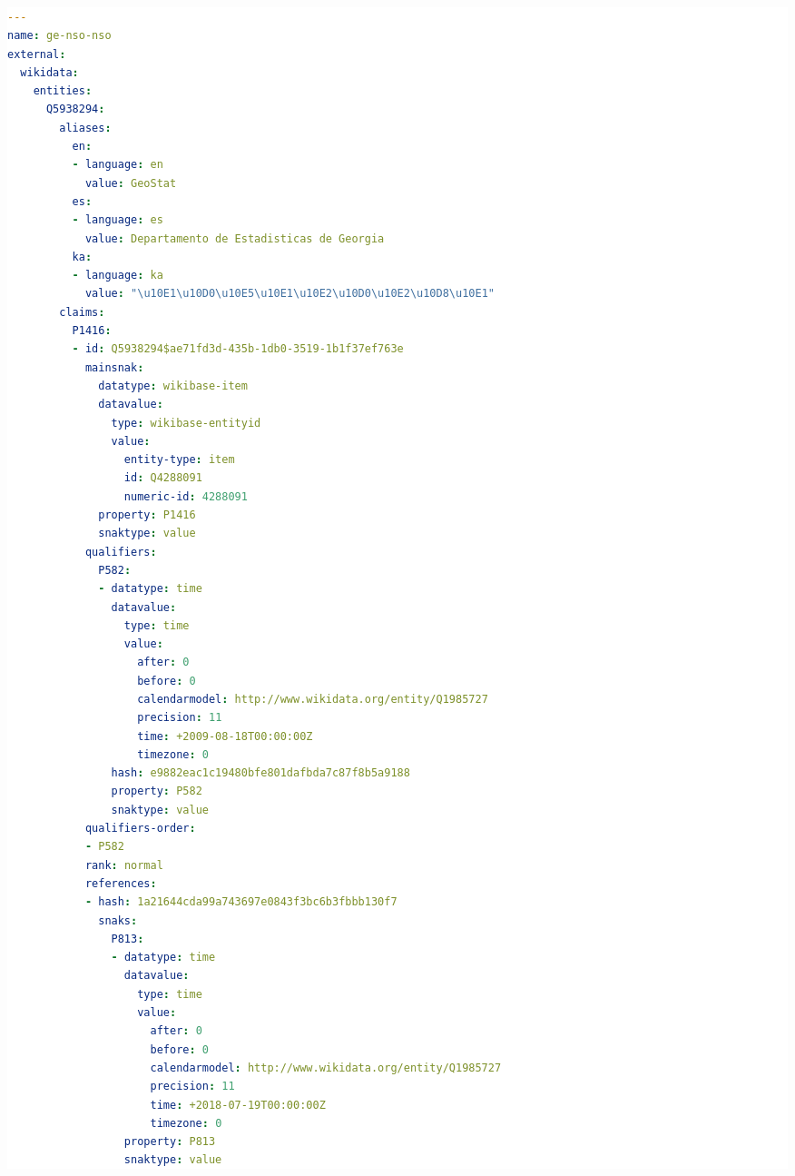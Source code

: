```yaml
---
name: ge-nso-nso
external:
  wikidata:
    entities:
      Q5938294:
        aliases:
          en:
          - language: en
            value: GeoStat
          es:
          - language: es
            value: Departamento de Estadisticas de Georgia
          ka:
          - language: ka
            value: "\u10E1\u10D0\u10E5\u10E1\u10E2\u10D0\u10E2\u10D8\u10E1"
        claims:
          P1416:
          - id: Q5938294$ae71fd3d-435b-1db0-3519-1b1f37ef763e
            mainsnak:
              datatype: wikibase-item
              datavalue:
                type: wikibase-entityid
                value:
                  entity-type: item
                  id: Q4288091
                  numeric-id: 4288091
              property: P1416
              snaktype: value
            qualifiers:
              P582:
              - datatype: time
                datavalue:
                  type: time
                  value:
                    after: 0
                    before: 0
                    calendarmodel: http://www.wikidata.org/entity/Q1985727
                    precision: 11
                    time: +2009-08-18T00:00:00Z
                    timezone: 0
                hash: e9882eac1c19480bfe801dafbda7c87f8b5a9188
                property: P582
                snaktype: value
            qualifiers-order:
            - P582
            rank: normal
            references:
            - hash: 1a21644cda99a743697e0843f3bc6b3fbbb130f7
              snaks:
                P813:
                - datatype: time
                  datavalue:
                    type: time
                    value:
                      after: 0
                      before: 0
                      calendarmodel: http://www.wikidata.org/entity/Q1985727
                      precision: 11
                      time: +2018-07-19T00:00:00Z
                      timezone: 0
                  property: P813
                  snaktype: value
```